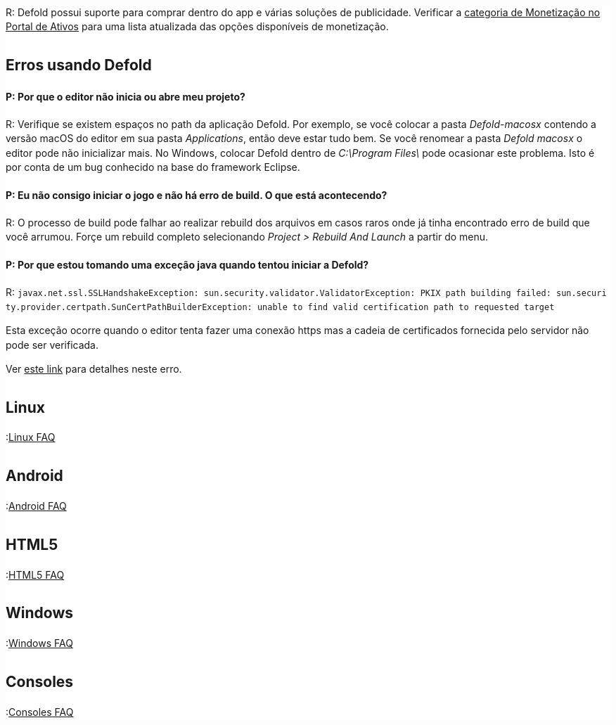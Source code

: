 R: Defold possui suporte para comprar dentro do app e várias soluções de publicidade. Verificar a [categoria de Monetização no Portal de Ativos](https://defold.com/tags/stars/monetization/) para uma lista atualizada das opções disponíveis de monetização.


## Erros usando Defold

#### P: Por que o editor não inicia ou abre meu projeto?

R: Verifique se existem espaços no path da aplicação Defold. Por exemplo, se você colocar a pasta *Defold-macosx* contendo a versão macOS do editor em sua pasta *Applications*, então deve estar tudo bem. Se você renomear a pasta *Defold macosx* o editor pode não inicializar mais. No Windows, colocar Defold dentro de *C:\\Program Files\\* pode ocasionar este problema. Isto é por conta de um bug conhecido na base do framework Eclipse.


#### P: Eu não consigo iniciar o jogo e não há erro de build. O que está acontecendo?

R: O processo de build pode falhar ao realizar rebuild dos arquivos em casos raros onde já tinha encontrado erro de build que você arrumou. Forçe um rebuild completo selecionando *Project > Rebuild And Launch* a partir do menu.


#### P: Por que estou tomando uma exceção java quando tentou iniciar a Defold?

R: `javax.net.ssl.SSLHandshakeException: sun.security.validator.ValidatorException: PKIX path building failed: sun.security.provider.certpath.SunCertPathBuilderException: unable to find valid certification path to requested target`

Esta exceção ocorre quando o editor tenta fazer uma conexão https mas a cadeia de certificados fornecida pelo servidor não pode ser verificada.

Ver [este link](https://github.com/defold/editor2-issues/blob/master/faq/pkixpathbuilding.md) para detalhes neste erro.


## Linux
:[Linux FAQ](../shared/linux-faq.md)


## Android
:[Android FAQ](../shared/android-faq.md)


## HTML5
:[HTML5 FAQ](../shared/html5-faq.md)


## Windows
:[Windows FAQ](../shared/windows-faq.md)

## Consoles
:[Consoles FAQ](../shared/consoles-faq.md)
